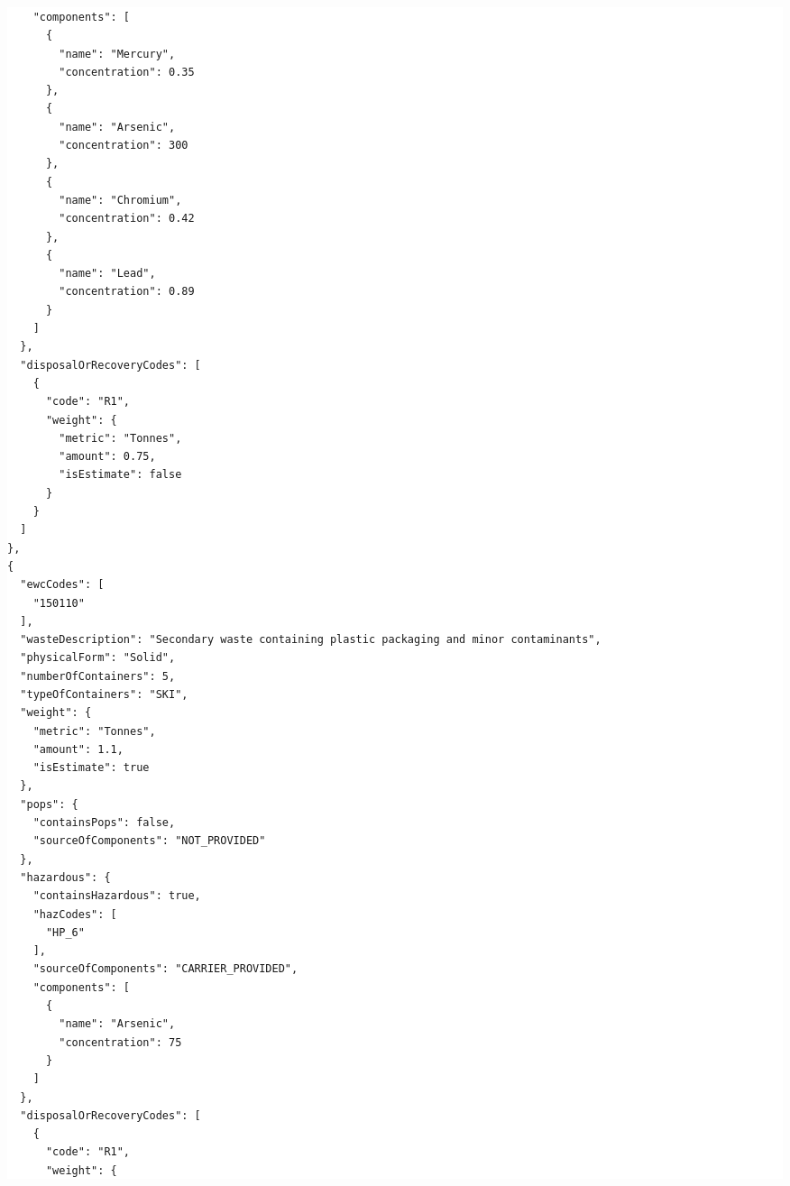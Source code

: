         "components": [
          {
            "name": "Mercury",
            "concentration": 0.35
          },
          {
            "name": "Arsenic",
            "concentration": 300
          },
          {
            "name": "Chromium",
            "concentration": 0.42
          },
          {
            "name": "Lead",
            "concentration": 0.89
          }
        ]
      },
      "disposalOrRecoveryCodes": [
        {
          "code": "R1",
          "weight": {
            "metric": "Tonnes",
            "amount": 0.75,
            "isEstimate": false
          }
        }
      ]
    },
    {
      "ewcCodes": [
        "150110"
      ],
      "wasteDescription": "Secondary waste containing plastic packaging and minor contaminants",
      "physicalForm": "Solid",
      "numberOfContainers": 5,
      "typeOfContainers": "SKI",
      "weight": {
        "metric": "Tonnes",
        "amount": 1.1,
        "isEstimate": true
      },
      "pops": {
        "containsPops": false,
        "sourceOfComponents": "NOT_PROVIDED"
      },
      "hazardous": {
        "containsHazardous": true,
        "hazCodes": [
          "HP_6"
        ],
        "sourceOfComponents": "CARRIER_PROVIDED",
        "components": [
          {
            "name": "Arsenic",
            "concentration": 75
          }
        ]
      },
      "disposalOrRecoveryCodes": [
        {
          "code": "R1",
          "weight": {